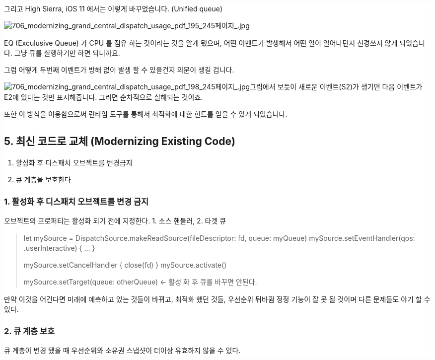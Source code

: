 그리고 High Sierra, iOS 11 에서는 이렇게 바꾸었습니다. (Unified queue)

![706_modernizing_grand_central_dispatch_usage_pdf_195_245페이지_.jpg](https://windroamer.files.wordpress.com/2017/08/706_modernizing_grand_central_dispatch_usage_pdf_195_245e18491e185a6e1848be185b5e1848ce185b5_.jpg)

EQ (Exculusive Queue) 가 CPU 를 점유 하는 것이라는 것을 알게 됐으며, 어떤 이벤트가 발생해서 어떤 일이 일어나던지 신경쓰지 않게 되었습니다. 그냥 큐를 실행하기만 하면 되니까요.

그럼 어떻게 두번째 이벤트가 방해 없이 발생 할 수 있을건지 의문이 생길 겁니다.

![706_modernizing_grand_central_dispatch_usage_pdf_198_245페이지_.jpg](https://windroamer.files.wordpress.com/2017/08/706_modernizing_grand_central_dispatch_usage_pdf_198_245e18491e185a6e1848be185b5e1848ce185b5_.jpg)그림에서 보듯이 새로운 이벤트(S2)가 생기면 다음 이벤트가 E2에 있다는 것만 표시해줍니다. 그러면 순차적으로 실해되는 것이죠.

또한 이 방식을 이용함으로써 런타임 도구를 통해서 최적화에 대한 힌트를 얻을 수 있게 되었습니다.


## 5. 최신 코드로 교체 (Modernizing Existing Code)





	
  1. 활성화 후 디스패치 오브젝트를 변경금지

	
  2. 큐 계층을 보호한다




### 1. 활성화 후 디스패치 오브젝트를 변경 금지


오브젝트의 프로퍼티는 활성화 되기 전에 지정한다. 1. 소스 핸들러, 2. 타겟 큐














<blockquote>let mySource = DispatchSource.makeReadSource(fileDescriptor: fd, queue: myQueue)
mySource.setEventHandler(qos: .userInteractive) { ... }

mySource.setCancelHandler { close(fd) }
mySource.activate() 

mySource.setTarget(queue: otherQueue) <- 활성 화 후 큐를 바꾸면 안된다.</blockquote>


만약 이것을 어긴다면 미래에 예측하고 있는 것들이 바뀌고, 최적화 했던 것들, 우선순위 뒤바뀜 정정 기능이 잘 못 될 것이며 다른 문제들도 야기 할 수 있다.


### 2. 큐 계층 보호





큐 계층이 변경 됐을 때 우선순위와 소유권 스냅샷이 더이상 유효하지 않을 수 있다.


